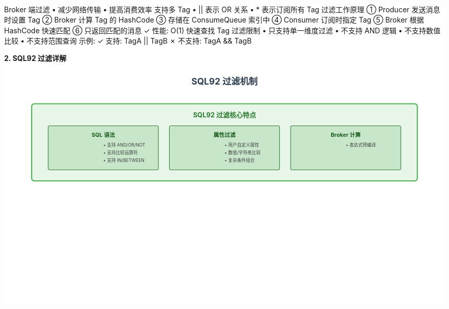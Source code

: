 <rect x="300" y="100" width="200" height="60" fill="#BBDEFB" stroke="#1976D2" stroke-width="1" rx="3"/>
<text x="400" y="120" text-anchor="middle" font-size="10" font-weight="bold" fill="#0D47A1">Broker 端过滤</text>
<text x="400" y="138" font-size="8" fill="#424242">• 减少网络传输</text>
<text x="400" y="152" font-size="8" fill="#424242">• 提高消费效率</text>
<rect x="520" y="100" width="200" height="60" fill="#BBDEFB" stroke="#1976D2" stroke-width="1" rx="3"/>
<text x="620" y="120" text-anchor="middle" font-size="10" font-weight="bold" fill="#0D47A1">支持多 Tag</text>
<text x="620" y="138" font-size="8" fill="#424242">• || 表示 OR 关系</text>
<text x="620" y="152" font-size="8" fill="#424242">• * 表示订阅所有</text>
<rect x="50" y="200" width="340" height="180" fill="#E8F5E9" stroke="#4CAF50" stroke-width="2" rx="5"/>
<text x="220" y="225" text-anchor="middle" font-size="11" font-weight="bold" fill="#2E7D32">Tag 过滤工作原理</text>
<text x="220" y="250" font-size="9" fill="#424242">① Producer 发送消息时设置 Tag</text>
<text x="220" y="268" font-size="9" fill="#424242">② Broker 计算 Tag 的 HashCode</text>
<text x="220" y="286" font-size="9" fill="#424242">③ 存储在 ConsumeQueue 索引中</text>
<text x="220" y="304" font-size="9" fill="#424242">④ Consumer 订阅时指定 Tag</text>
<text x="220" y="322" font-size="9" fill="#424242">⑤ Broker 根据 HashCode 快速匹配</text>
<text x="220" y="340" font-size="9" fill="#424242">⑥ 只返回匹配的消息</text>
<text x="220" y="365" font-size="9" fill="#2E7D32" font-weight="bold">✓ 性能: O(1) 快速查找</text>
<rect x="410" y="200" width="340" height="180" fill="#FFF3E0" stroke="#FF9800" stroke-width="2" rx="5"/>
<text x="580" y="225" text-anchor="middle" font-size="11" font-weight="bold" fill="#F57C00">Tag 过滤限制</text>
<text x="580" y="250" font-size="9" fill="#424242">• 只支持单一维度过滤</text>
<text x="580" y="268" font-size="9" fill="#424242">• 不支持 AND 逻辑</text>
<text x="580" y="286" font-size="9" fill="#424242">• 不支持数值比较</text>
<text x="580" y="304" font-size="9" fill="#424242">• 不支持范围查询</text>
<text x="580" y="330" font-size="9" fill="#E74C3C" font-weight="bold">示例:</text>
<text x="580" y="348" font-size="8" fill="#7F8C8D">✓ 支持: TagA || TagB</text>
<text x="580" y="363" font-size="8" fill="#7F8C8D">✗ 不支持: TagA &amp;&amp; TagB</text>
</svg>

**2. SQL92 过滤详解**

<svg viewBox="0 0 800 420" xmlns="http://www.w3.org/2000/svg">
<text x="400" y="25" text-anchor="middle" font-size="16" font-weight="bold" fill="#2C3E50">SQL92 过滤机制</text>
<rect x="50" y="60" width="700" height="140" fill="#E8F5E9" stroke="#4CAF50" stroke-width="2" rx="5"/>
<text x="400" y="85" text-anchor="middle" font-size="12" font-weight="bold" fill="#2E7D32">SQL92 过滤核心特点</text>
<rect x="80" y="100" width="200" height="80" fill="#C8E6C9" stroke="#2E7D32" stroke-width="1" rx="3"/>
<text x="180" y="120" text-anchor="middle" font-size="10" font-weight="bold" fill="#1B5E20">SQL 语法</text>
<text x="180" y="138" font-size="8" fill="#424242">• 支持 AND/OR/NOT</text>
<text x="180" y="152" font-size="8" fill="#424242">• 支持比较运算符</text>
<text x="180" y="166" font-size="8" fill="#424242">• 支持 IN/BETWEEN</text>
<rect x="300" y="100" width="200" height="80" fill="#C8E6C9" stroke="#2E7D32" stroke-width="1" rx="3"/>
<text x="400" y="120" text-anchor="middle" font-size="10" font-weight="bold" fill="#1B5E20">属性过滤</text>
<text x="400" y="138" font-size="8" fill="#424242">• 用户自定义属性</text>
<text x="400" y="152" font-size="8" fill="#424242">• 数值/字符串比较</text>
<text x="400" y="166" font-size="8" fill="#424242">• 复杂条件组合</text>
<rect x="520" y="100" width="200" height="80" fill="#C8E6C9" stroke="#2E7D32" stroke-width="1" rx="3"/>
<text x="620" y="120" text-anchor="middle" font-size="10" font-weight="bold" fill="#1B5E20">Broker 计算</text>
<text x="620" y="138" font-size="8" fill="#424242">• 表达式预编译</text>